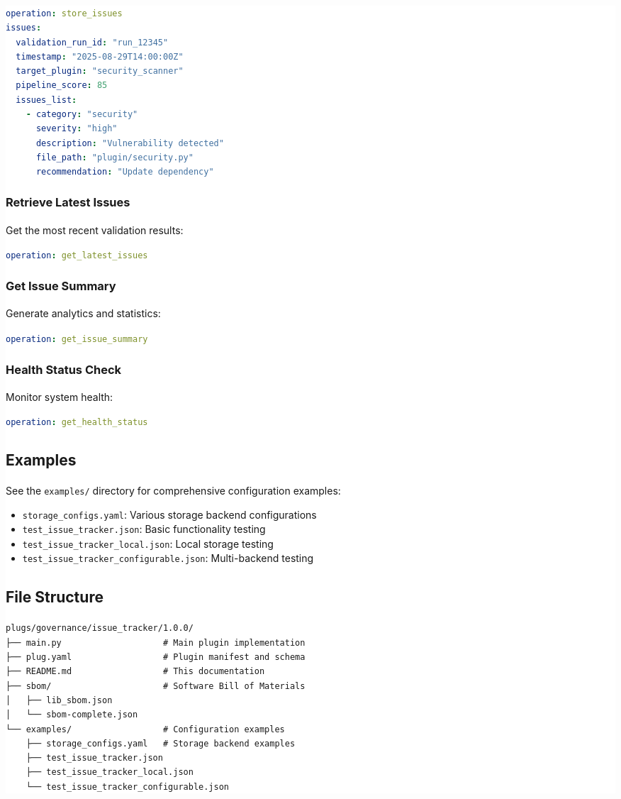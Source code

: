 ```yaml
operation: store_issues
issues:
  validation_run_id: "run_12345"
  timestamp: "2025-08-29T14:00:00Z"
  target_plugin: "security_scanner"
  pipeline_score: 85
  issues_list:
    - category: "security"
      severity: "high"
      description: "Vulnerability detected"
      file_path: "plugin/security.py"
      recommendation: "Update dependency"
```

### Retrieve Latest Issues
Get the most recent validation results:

```yaml
operation: get_latest_issues
```

### Get Issue Summary
Generate analytics and statistics:

```yaml
operation: get_issue_summary
```

### Health Status Check
Monitor system health:

```yaml
operation: get_health_status
```

## Examples

See the `examples/` directory for comprehensive configuration examples:

- `storage_configs.yaml`: Various storage backend configurations
- `test_issue_tracker.json`: Basic functionality testing
- `test_issue_tracker_local.json`: Local storage testing
- `test_issue_tracker_configurable.json`: Multi-backend testing

## File Structure

```
plugs/governance/issue_tracker/1.0.0/
├── main.py                    # Main plugin implementation
├── plug.yaml                  # Plugin manifest and schema
├── README.md                  # This documentation
├── sbom/                      # Software Bill of Materials
│   ├── lib_sbom.json
│   └── sbom-complete.json
└── examples/                  # Configuration examples
    ├── storage_configs.yaml   # Storage backend examples
    ├── test_issue_tracker.json
    ├── test_issue_tracker_local.json
    └── test_issue_tracker_configurable.json
```
